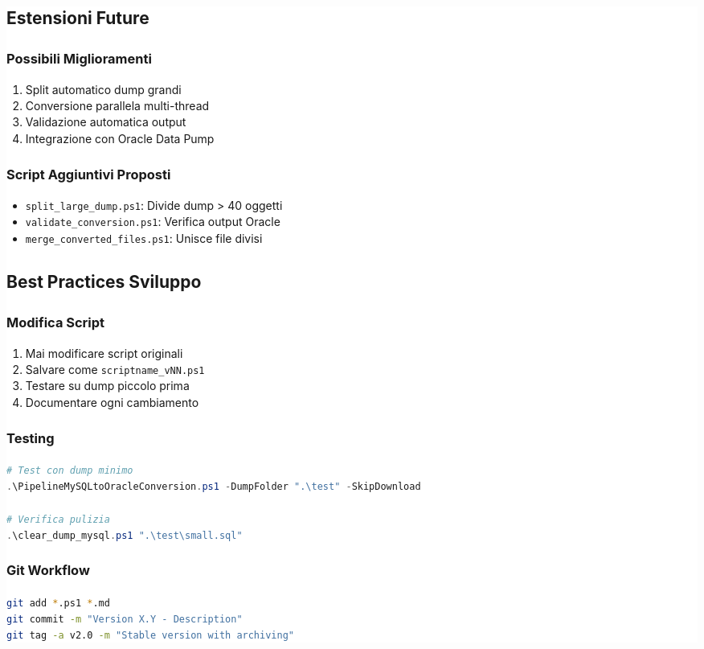 ## Estensioni Future

### Possibili Miglioramenti
1. Split automatico dump grandi
2. Conversione parallela multi-thread
3. Validazione automatica output
4. Integrazione con Oracle Data Pump

### Script Aggiuntivi Proposti
- `split_large_dump.ps1`: Divide dump > 40 oggetti
- `validate_conversion.ps1`: Verifica output Oracle
- `merge_converted_files.ps1`: Unisce file divisi

## Best Practices Sviluppo

### Modifica Script
1. Mai modificare script originali
2. Salvare come `scriptname_vNN.ps1`
3. Testare su dump piccolo prima
4. Documentare ogni cambiamento

### Testing
```powershell
# Test con dump minimo
.\PipelineMySQLtoOracleConversion.ps1 -DumpFolder ".\test" -SkipDownload

# Verifica pulizia
.\clear_dump_mysql.ps1 ".\test\small.sql"
```

### Git Workflow
```bash
git add *.ps1 *.md
git commit -m "Version X.Y - Description"
git tag -a v2.0 -m "Stable version with archiving"
```